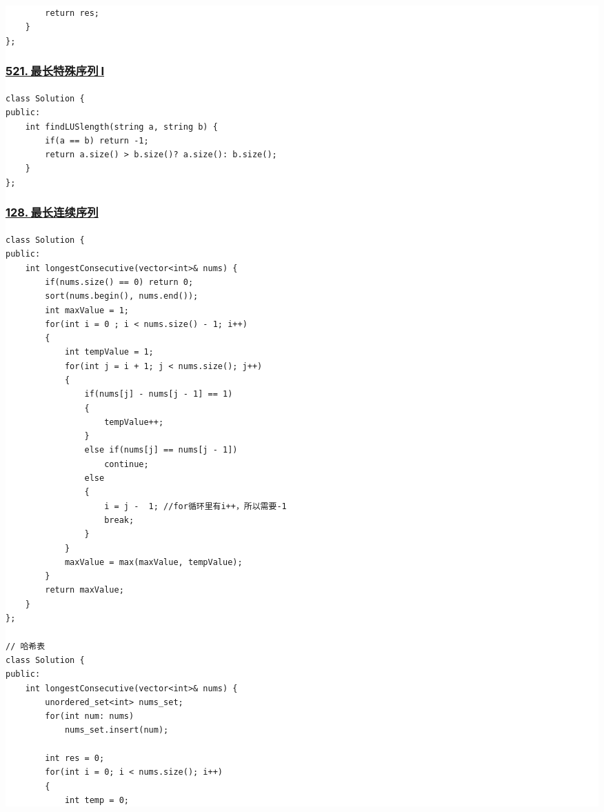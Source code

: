 ```C++{.line-numbers}
        return res;
    }
};
```

<a id="521"></a>

### [521. 最长特殊序列 Ⅰ](#longest)

```C++{.line-numbers}
class Solution {
public:
    int findLUSlength(string a, string b) {
        if(a == b) return -1;
        return a.size() > b.size()? a.size(): b.size();
    }
};
```

<a id="128"></a>

### [128. 最长连续序列](#longest)

```C++{.line-numbers}
class Solution {
public:
    int longestConsecutive(vector<int>& nums) {
        if(nums.size() == 0) return 0;
        sort(nums.begin(), nums.end());
        int maxValue = 1;
        for(int i = 0 ; i < nums.size() - 1; i++)
        {
            int tempValue = 1;
            for(int j = i + 1; j < nums.size(); j++)
            {
                if(nums[j] - nums[j - 1] == 1)
                {
                    tempValue++;
                }
                else if(nums[j] == nums[j - 1])
                    continue;
                else
                {
                    i = j -  1; //for循环里有i++，所以需要-1
                    break;
                }
            }
            maxValue = max(maxValue, tempValue);
        }
        return maxValue;
    }
};

// 哈希表
class Solution {
public:
    int longestConsecutive(vector<int>& nums) {
        unordered_set<int> nums_set;
        for(int num: nums)
            nums_set.insert(num);

        int res = 0;
        for(int i = 0; i < nums.size(); i++)
        {
            int temp = 0;
```